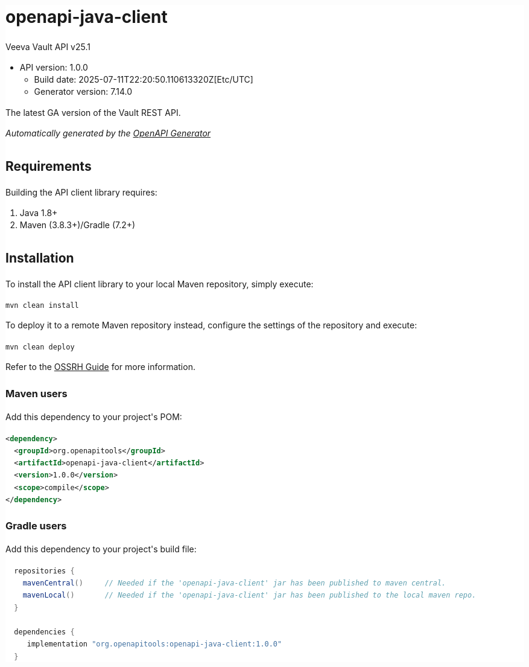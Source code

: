 # openapi-java-client

Veeva Vault API v25.1
- API version: 1.0.0
  - Build date: 2025-07-11T22:20:50.110613320Z[Etc/UTC]
  - Generator version: 7.14.0

The latest GA version of the Vault REST API.


*Automatically generated by the [OpenAPI Generator](https://openapi-generator.tech)*


## Requirements

Building the API client library requires:
1. Java 1.8+
2. Maven (3.8.3+)/Gradle (7.2+)

## Installation

To install the API client library to your local Maven repository, simply execute:

```shell
mvn clean install
```

To deploy it to a remote Maven repository instead, configure the settings of the repository and execute:

```shell
mvn clean deploy
```

Refer to the [OSSRH Guide](http://central.sonatype.org/pages/ossrh-guide.html) for more information.

### Maven users

Add this dependency to your project's POM:

```xml
<dependency>
  <groupId>org.openapitools</groupId>
  <artifactId>openapi-java-client</artifactId>
  <version>1.0.0</version>
  <scope>compile</scope>
</dependency>
```

### Gradle users

Add this dependency to your project's build file:

```groovy
  repositories {
    mavenCentral()     // Needed if the 'openapi-java-client' jar has been published to maven central.
    mavenLocal()       // Needed if the 'openapi-java-client' jar has been published to the local maven repo.
  }

  dependencies {
     implementation "org.openapitools:openapi-java-client:1.0.0"
  }
```
